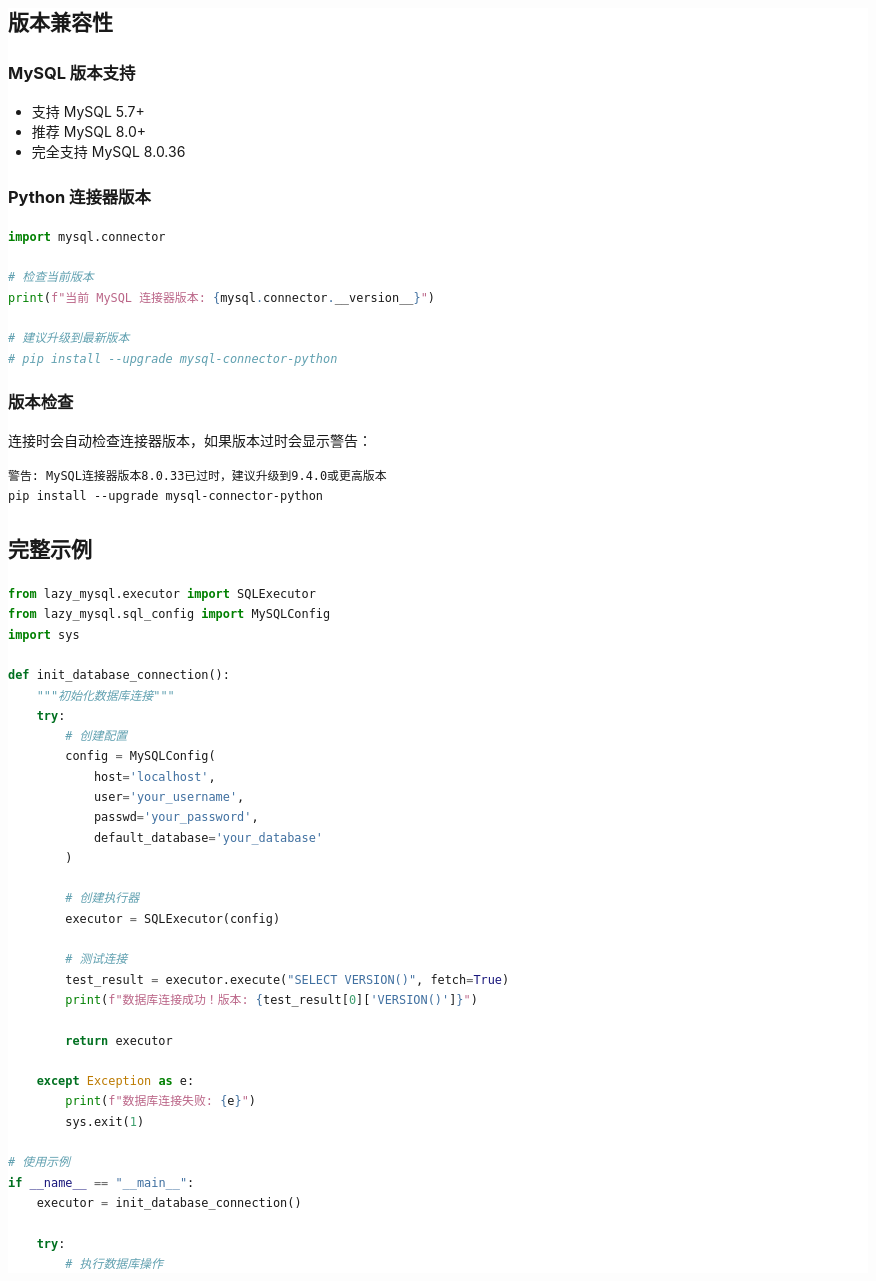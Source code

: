 ## 版本兼容性

### MySQL 版本支持
- 支持 MySQL 5.7+
- 推荐 MySQL 8.0+
- 完全支持 MySQL 8.0.36

### Python 连接器版本
```python
import mysql.connector

# 检查当前版本
print(f"当前 MySQL 连接器版本: {mysql.connector.__version__}")

# 建议升级到最新版本
# pip install --upgrade mysql-connector-python
```

### 版本检查
连接时会自动检查连接器版本，如果版本过时会显示警告：
```
警告: MySQL连接器版本8.0.33已过时，建议升级到9.4.0或更高版本
pip install --upgrade mysql-connector-python
```

## 完整示例

```python
from lazy_mysql.executor import SQLExecutor
from lazy_mysql.sql_config import MySQLConfig
import sys

def init_database_connection():
    """初始化数据库连接"""
    try:
        # 创建配置
        config = MySQLConfig(
            host='localhost',
            user='your_username',
            passwd='your_password',
            default_database='your_database'
        )
        
        # 创建执行器
        executor = SQLExecutor(config)
        
        # 测试连接
        test_result = executor.execute("SELECT VERSION()", fetch=True)
        print(f"数据库连接成功！版本: {test_result[0]['VERSION()']}")
        
        return executor
        
    except Exception as e:
        print(f"数据库连接失败: {e}")
        sys.exit(1)

# 使用示例
if __name__ == "__main__":
    executor = init_database_connection()
    
    try:
        # 执行数据库操作
```